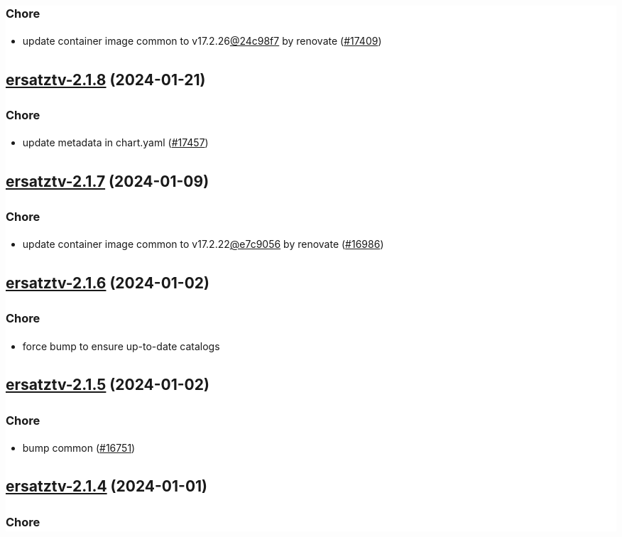 ### Chore



- update container image common to v17.2.26[@24c98f7](https://github.com/24c98f7) by renovate ([#17409](https://github.com/truecharts/charts/issues/17409))


## [ersatztv-2.1.8](https://github.com/truecharts/charts/compare/ersatztv-2.1.7...ersatztv-2.1.8) (2024-01-21)

### Chore



- update metadata in chart.yaml ([#17457](https://github.com/truecharts/charts/issues/17457))




## [ersatztv-2.1.7](https://github.com/truecharts/charts/compare/ersatztv-2.1.6...ersatztv-2.1.7) (2024-01-09)

### Chore



- update container image common to v17.2.22[@e7c9056](https://github.com/e7c9056) by renovate ([#16986](https://github.com/truecharts/charts/issues/16986))


## [ersatztv-2.1.6](https://github.com/truecharts/charts/compare/ersatztv-2.1.5...ersatztv-2.1.6) (2024-01-02)

### Chore



- force bump to ensure up-to-date catalogs


## [ersatztv-2.1.5](https://github.com/truecharts/charts/compare/ersatztv-2.1.4...ersatztv-2.1.5) (2024-01-02)

### Chore



- bump common ([#16751](https://github.com/truecharts/charts/issues/16751))


## [ersatztv-2.1.4](https://github.com/truecharts/charts/compare/ersatztv-2.1.3...ersatztv-2.1.4) (2024-01-01)

### Chore
